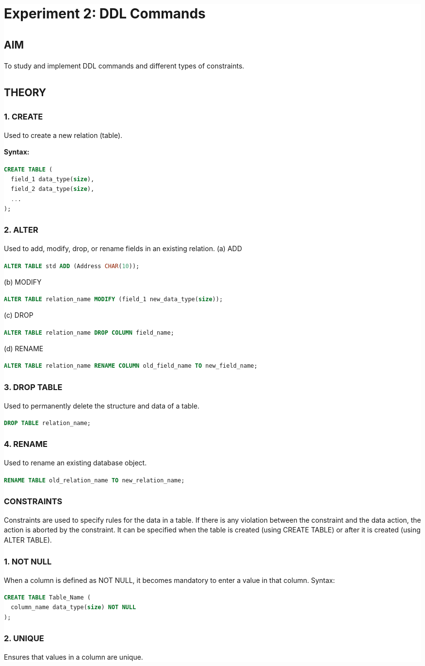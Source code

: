 # Experiment 2: DDL Commands

## AIM
To study and implement DDL commands and different types of constraints.

## THEORY

### 1. CREATE
Used to create a new relation (table).

**Syntax:**
```sql
CREATE TABLE (
  field_1 data_type(size),
  field_2 data_type(size),
  ...
);
```
### 2. ALTER
Used to add, modify, drop, or rename fields in an existing relation.
(a) ADD
```sql
ALTER TABLE std ADD (Address CHAR(10));
```
(b) MODIFY
```sql
ALTER TABLE relation_name MODIFY (field_1 new_data_type(size));
```
(c) DROP
```sql
ALTER TABLE relation_name DROP COLUMN field_name;
```
(d) RENAME
```sql
ALTER TABLE relation_name RENAME COLUMN old_field_name TO new_field_name;
```
### 3. DROP TABLE
Used to permanently delete the structure and data of a table.
```sql
DROP TABLE relation_name;
```
### 4. RENAME
Used to rename an existing database object.
```sql
RENAME TABLE old_relation_name TO new_relation_name;
```
### CONSTRAINTS
Constraints are used to specify rules for the data in a table. If there is any violation between the constraint and the data action, the action is aborted by the constraint. It can be specified when the table is created (using CREATE TABLE) or after it is created (using ALTER TABLE).
### 1. NOT NULL
When a column is defined as NOT NULL, it becomes mandatory to enter a value in that column.
Syntax:
```sql
CREATE TABLE Table_Name (
  column_name data_type(size) NOT NULL
);
```
### 2. UNIQUE
Ensures that values in a column are unique.